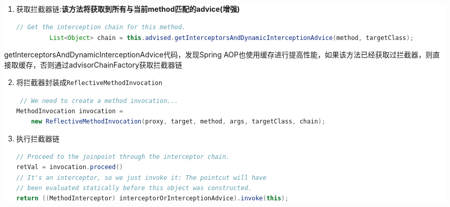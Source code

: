 1. 获取拦截器链:**该方法将获取到所有与当前method匹配的advice(增强)**

   ```java
   // Get the interception chain for this method.
   			List<Object> chain = this.advised.getInterceptorsAndDynamicInterceptionAdvice(method, targetClass);
   ```

getInterceptorsAndDynamicInterceptionAdvice代码，发现Spring AOP也使用缓存进行提高性能，如果该方法已经获取过拦截器，则直接取缓存，否则通过advisorChainFactory获取拦截器链

2. 将拦截器封装成`ReflectiveMethodInvocation`

   ```java
   	// We need to create a method invocation...
   MethodInvocation invocation =
       new ReflectiveMethodInvocation(proxy, target, method, args, targetClass, chain);
   ```

3. 执行拦截器链

   ```java
   // Proceed to the joinpoint through the interceptor chain.
   retVal = invocation.proceed()
   // It's an interceptor, so we just invoke it: The pointcut will have
   // been evaluated statically before this object was constructed.
   return ((MethodInterceptor) interceptorOrInterceptionAdvice).invoke(this);
   ```
